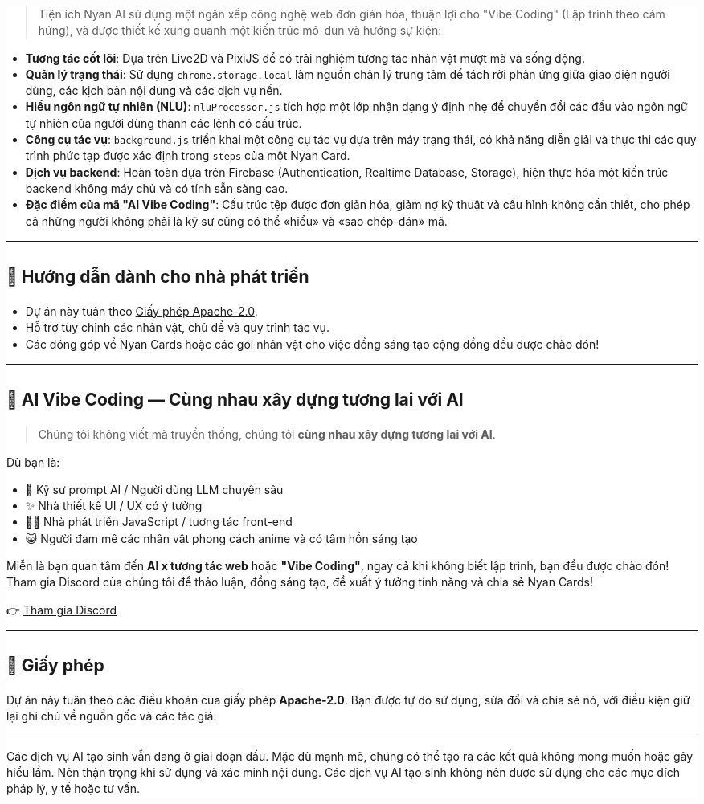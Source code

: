 > Tiện ích Nyan AI sử dụng một ngăn xếp công nghệ web đơn giản hóa, thuận lợi cho "Vibe Coding" (Lập trình theo cảm hứng), và được thiết kế xung quanh một kiến trúc mô-đun và hướng sự kiện:

- **Tương tác cốt lõi**: Dựa trên Live2D và PixiJS để có trải nghiệm tương tác nhân vật mượt mà và sống động.
- **Quản lý trạng thái**: Sử dụng `chrome.storage.local` làm nguồn chân lý trung tâm để tách rời phản ứng giữa giao diện người dùng, các kịch bản nội dung và các dịch vụ nền.
- **Hiểu ngôn ngữ tự nhiên (NLU)**: `nluProcessor.js` tích hợp một lớp nhận dạng ý định nhẹ để chuyển đổi các đầu vào ngôn ngữ tự nhiên của người dùng thành các lệnh có cấu trúc.
- **Công cụ tác vụ**: `background.js` triển khai một công cụ tác vụ dựa trên máy trạng thái, có khả năng diễn giải và thực thi các quy trình phức tạp được xác định trong `steps` của một Nyan Card.
- **Dịch vụ backend**: Hoàn toàn dựa trên Firebase (Authentication, Realtime Database, Storage), hiện thực hóa một kiến trúc backend không máy chủ và có tính sẵn sàng cao.
- **Đặc điểm của mã "AI Vibe Coding"**: Cấu trúc tệp được đơn giản hóa, giảm nợ kỹ thuật và cấu hình không cần thiết, cho phép cả những người không phải là kỹ sư cũng có thể «hiểu» và «sao chép-dán» mã.

---

## 🐾 Hướng dẫn dành cho nhà phát triển

- Dự án này tuân theo [Giấy phép Apache-2.0](../LICENSE).
- Hỗ trợ tùy chỉnh các nhân vật, chủ đề và quy trình tác vụ.
- Các đóng góp về Nyan Cards hoặc các gói nhân vật cho việc đồng sáng tạo cộng đồng đều được chào đón!

---

## 🧠 AI Vibe Coding — Cùng nhau xây dựng tương lai với AI

> Chúng tôi không viết mã truyền thống, chúng tôi **cùng nhau xây dựng tương lai với AI**.

Dù bạn là:
- 🤖 Kỹ sư prompt AI / Người dùng LLM chuyên sâu
- ✨ Nhà thiết kế UI / UX có ý tưởng
- 🧑‍💻 Nhà phát triển JavaScript / tương tác front-end
- 😺 Người đam mê các nhân vật phong cách anime và có tâm hồn sáng tạo

Miễn là bạn quan tâm đến **AI x tương tác web** hoặc **"Vibe Coding"**, ngay cả khi không biết lập trình, bạn đều được chào đón!
Tham gia Discord của chúng tôi để thảo luận, đồng sáng tạo, đề xuất ý tưởng tính năng và chia sẻ Nyan Cards!

👉 [Tham gia Discord](https://discord.gg/RHZeq9FC)

---

## 📜 Giấy phép

Dự án này tuân theo các điều khoản của giấy phép **Apache-2.0**.
Bạn được tự do sử dụng, sửa đổi và chia sẻ nó, với điều kiện giữ lại ghi chú về nguồn gốc và các tác giả.

---

Các dịch vụ AI tạo sinh vẫn đang ở giai đoạn đầu. Mặc dù mạnh mẽ, chúng có thể tạo ra các kết quả không mong muốn hoặc gây hiểu lầm. Nên thận trọng khi sử dụng và xác minh nội dung. Các dịch vụ AI tạo sinh không nên được sử dụng cho các mục đích pháp lý, y tế hoặc tư vấn.
